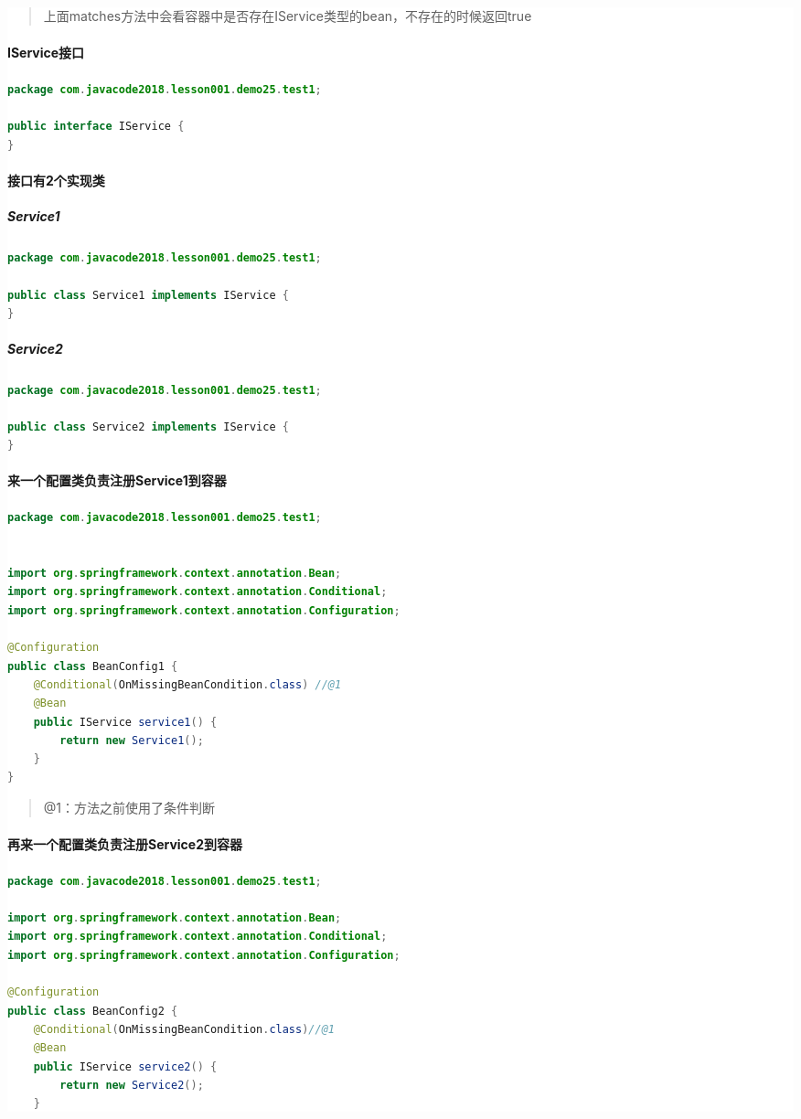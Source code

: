 > 上面matches方法中会看容器中是否存在IService类型的bean，不存在的时候返回true

#### IService接口

```java
package com.javacode2018.lesson001.demo25.test1;

public interface IService {
}
```

#### 接口有2个实现类

##### Service1

```java
package com.javacode2018.lesson001.demo25.test1;

public class Service1 implements IService {
}
```

##### Service2

```java
package com.javacode2018.lesson001.demo25.test1;

public class Service2 implements IService {
}
```

#### 来一个配置类负责注册Service1到容器

```java
package com.javacode2018.lesson001.demo25.test1;


import org.springframework.context.annotation.Bean;
import org.springframework.context.annotation.Conditional;
import org.springframework.context.annotation.Configuration;

@Configuration
public class BeanConfig1 {
    @Conditional(OnMissingBeanCondition.class) //@1
    @Bean
    public IService service1() {
        return new Service1();
    }
}
```

> @1：方法之前使用了条件判断

#### 再来一个配置类负责注册Service2到容器

```java
package com.javacode2018.lesson001.demo25.test1;

import org.springframework.context.annotation.Bean;
import org.springframework.context.annotation.Conditional;
import org.springframework.context.annotation.Configuration;

@Configuration
public class BeanConfig2 {
    @Conditional(OnMissingBeanCondition.class)//@1
    @Bean
    public IService service2() {
        return new Service2();
    }
```